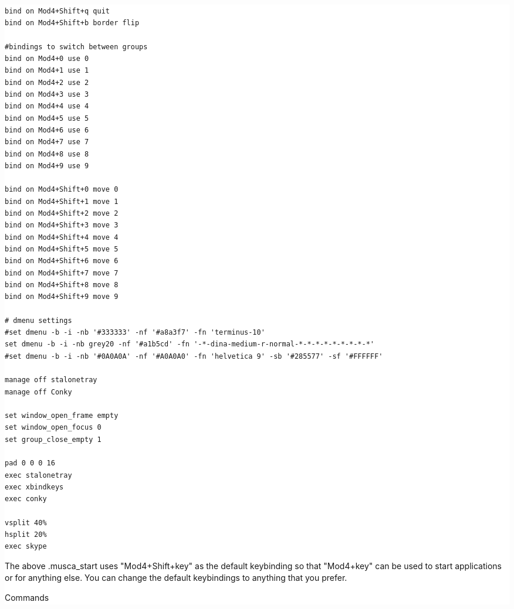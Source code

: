     bind on Mod4+Shift+q quit
    bind on Mod4+Shift+b border flip
     
    #bindings to switch between groups
    bind on Mod4+0 use 0
    bind on Mod4+1 use 1
    bind on Mod4+2 use 2
    bind on Mod4+3 use 3
    bind on Mod4+4 use 4
    bind on Mod4+5 use 5
    bind on Mod4+6 use 6
    bind on Mod4+7 use 7
    bind on Mod4+8 use 8
    bind on Mod4+9 use 9

    bind on Mod4+Shift+0 move 0
    bind on Mod4+Shift+1 move 1
    bind on Mod4+Shift+2 move 2
    bind on Mod4+Shift+3 move 3
    bind on Mod4+Shift+4 move 4
    bind on Mod4+Shift+5 move 5
    bind on Mod4+Shift+6 move 6
    bind on Mod4+Shift+7 move 7
    bind on Mod4+Shift+8 move 8
    bind on Mod4+Shift+9 move 9
      
    # dmenu settings
    #set dmenu -b -i -nb '#333333' -nf '#a8a3f7' -fn 'terminus-10'
    set dmenu -b -i -nb grey20 -nf '#a1b5cd' -fn '-*-dina-medium-r-normal-*-*-*-*-*-*-*-*-*'
    #set dmenu -b -i -nb '#0A0A0A' -nf '#A0A0A0' -fn 'helvetica 9' -sb '#285577' -sf '#FFFFFF'
      
    manage off stalonetray
    manage off Conky 

    set window_open_frame empty
    set window_open_focus 0
    set group_close_empty 1 

    pad 0 0 0 16
    exec stalonetray
    exec xbindkeys
    exec conky 

    vsplit 40%
    hsplit 20%
    exec skype 

The above .musca_start uses "Mod4+Shift+key" as the default keybinding
so that "Mod4+key" can be used to start applications or for anything
else. You can change the default keybindings to anything that you
prefer.

Commands
